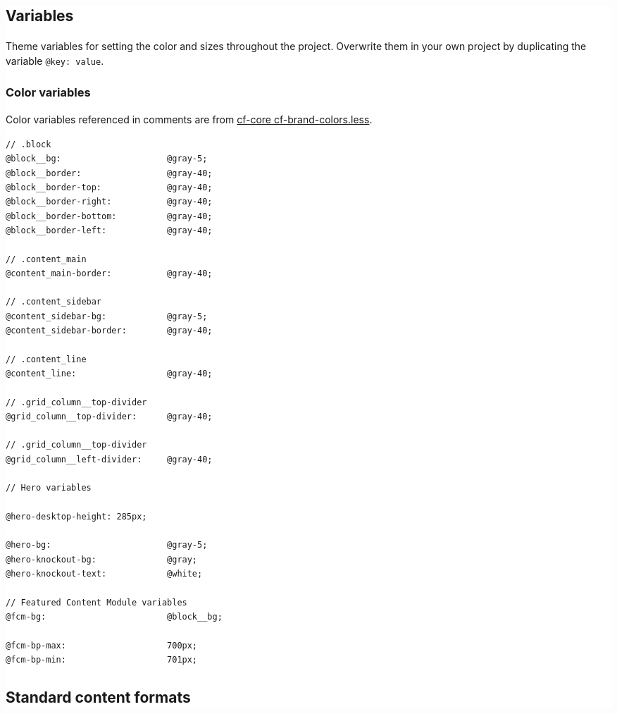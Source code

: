 
## Variables

Theme variables for setting the color and sizes throughout the project.
Overwrite them in your own project by duplicating the variable `@key: value`.

### Color variables

Color variables referenced in comments are from [cf-core cf-brand-colors.less](https://github.com/cfpb/capital-framework/blob/master/packages/cf-core/src/cf-brand-colors.less).

```
// .block
@block__bg:                     @gray-5;
@block__border:                 @gray-40;
@block__border-top:             @gray-40;
@block__border-right:           @gray-40;
@block__border-bottom:          @gray-40;
@block__border-left:            @gray-40;

// .content_main
@content_main-border:           @gray-40;

// .content_sidebar
@content_sidebar-bg:            @gray-5;
@content_sidebar-border:        @gray-40;

// .content_line
@content_line:                  @gray-40;

// .grid_column__top-divider
@grid_column__top-divider:      @gray-40;

// .grid_column__top-divider
@grid_column__left-divider:     @gray-40;

// Hero variables

@hero-desktop-height: 285px;

@hero-bg:                       @gray-5;
@hero-knockout-bg:              @gray;
@hero-knockout-text:            @white;

// Featured Content Module variables
@fcm-bg:                        @block__bg;

@fcm-bp-max:                    700px;
@fcm-bp-min:                    701px;
```


## Standard content formats

